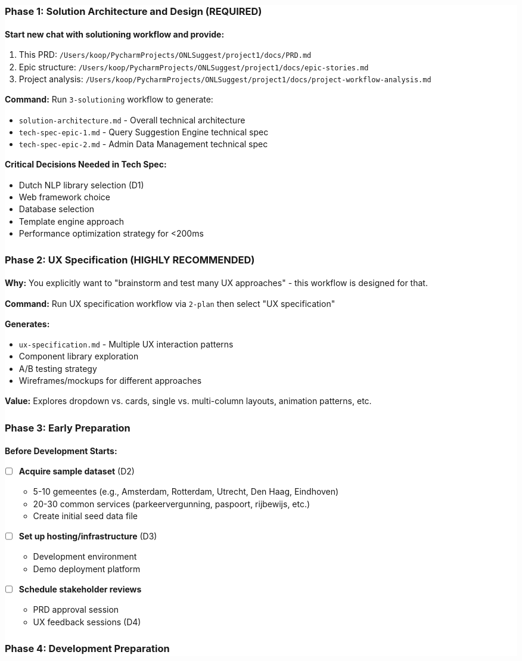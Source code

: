 ### Phase 1: Solution Architecture and Design (REQUIRED)

**Start new chat with solutioning workflow and provide:**

1. This PRD: `/Users/koop/PycharmProjects/ONLSuggest/project1/docs/PRD.md`
2. Epic structure: `/Users/koop/PycharmProjects/ONLSuggest/project1/docs/epic-stories.md`
3. Project analysis: `/Users/koop/PycharmProjects/ONLSuggest/project1/docs/project-workflow-analysis.md`

**Command:** Run `3-solutioning` workflow to generate:
- `solution-architecture.md` - Overall technical architecture
- `tech-spec-epic-1.md` - Query Suggestion Engine technical spec
- `tech-spec-epic-2.md` - Admin Data Management technical spec

**Critical Decisions Needed in Tech Spec:**
- Dutch NLP library selection (D1)
- Web framework choice
- Database selection
- Template engine approach
- Performance optimization strategy for <200ms

### Phase 2: UX Specification (HIGHLY RECOMMENDED)

**Why:** You explicitly want to "brainstorm and test many UX approaches" - this workflow is designed for that.

**Command:** Run UX specification workflow via `2-plan` then select "UX specification"

**Generates:**
- `ux-specification.md` - Multiple UX interaction patterns
- Component library exploration
- A/B testing strategy
- Wireframes/mockups for different approaches

**Value:** Explores dropdown vs. cards, single vs. multi-column layouts, animation patterns, etc.

### Phase 3: Early Preparation

**Before Development Starts:**

- [ ] **Acquire sample dataset** (D2)
  - 5-10 gemeentes (e.g., Amsterdam, Rotterdam, Utrecht, Den Haag, Eindhoven)
  - 20-30 common services (parkeervergunning, paspoort, rijbewijs, etc.)
  - Create initial seed data file

- [ ] **Set up hosting/infrastructure** (D3)
  - Development environment
  - Demo deployment platform

- [ ] **Schedule stakeholder reviews**
  - PRD approval session
  - UX feedback sessions (D4)

### Phase 4: Development Preparation
